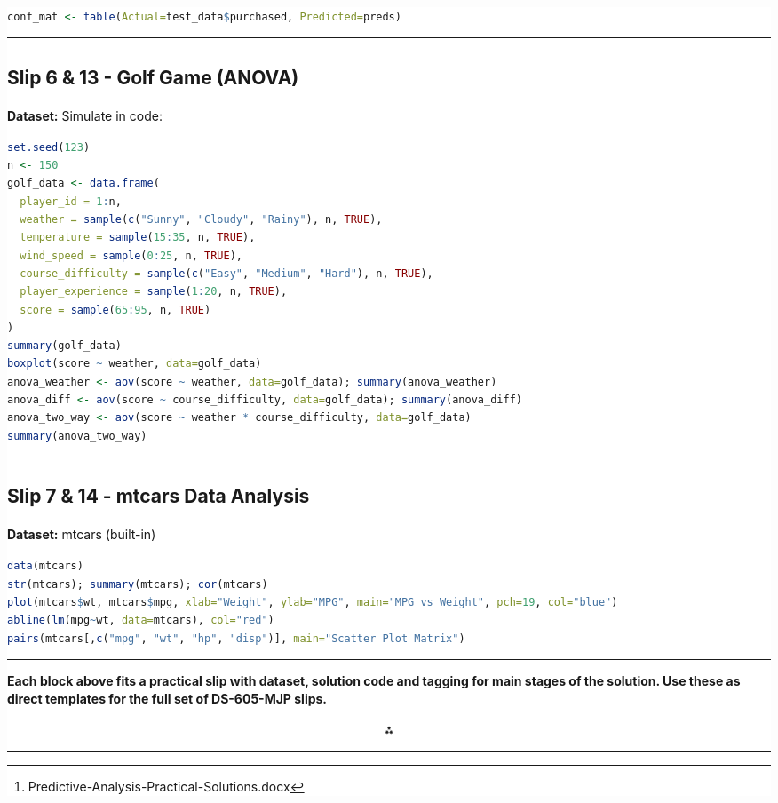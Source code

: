 ```r
conf_mat <- table(Actual=test_data$purchased, Predicted=preds)
```


***

## Slip 6 \& 13 - Golf Game (ANOVA)

**Dataset:** Simulate in code:

```r
set.seed(123)
n <- 150
golf_data <- data.frame(
  player_id = 1:n,
  weather = sample(c("Sunny", "Cloudy", "Rainy"), n, TRUE),
  temperature = sample(15:35, n, TRUE),
  wind_speed = sample(0:25, n, TRUE),
  course_difficulty = sample(c("Easy", "Medium", "Hard"), n, TRUE),
  player_experience = sample(1:20, n, TRUE),
  score = sample(65:95, n, TRUE)
)
summary(golf_data)
boxplot(score ~ weather, data=golf_data)
anova_weather <- aov(score ~ weather, data=golf_data); summary(anova_weather)
anova_diff <- aov(score ~ course_difficulty, data=golf_data); summary(anova_diff)
anova_two_way <- aov(score ~ weather * course_difficulty, data=golf_data)
summary(anova_two_way)
```


***

## Slip 7 \& 14 - mtcars Data Analysis

**Dataset:** mtcars (built-in)

```r
data(mtcars)
str(mtcars); summary(mtcars); cor(mtcars)
plot(mtcars$wt, mtcars$mpg, xlab="Weight", ylab="MPG", main="MPG vs Weight", pch=19, col="blue")
abline(lm(mpg~wt, data=mtcars), col="red")
pairs(mtcars[,c("mpg", "wt", "hp", "disp")], main="Scatter Plot Matrix")
```


***

**Each block above fits a practical slip with dataset, solution code and tagging for main stages of the solution. Use these as direct templates for the full set of DS-605-MJP slips.**
<span style="display:none">[^16_1]</span>

<div align="center">⁂</div>

[^16_1]: Predictive-Analysis-Practical-Solutions.docx


---

[^1_1]: Slips-SYMSC-_DS-605-MJP_Lab_Course_on_Optimization_Techniques_and_Predictivve_Analysis_-1-1.pdf
[^1_2]: https://ppl-ai-code-interpreter-files.s3.amazonaws.com/web/direct-files/c08c0c89d4b81b52f0196d673070dc7e/eafe8f67-de6a-43b6-b792-b4df40bc2df2/3be16144.md
[^2_1]: Slips-SYMSC-_DS-605-MJP_Lab_Course_on_Optimization_Techniques_and_Predictivve_Analysis_-1-1.pdf
[^3_1]: Slips-SYMSC-_DS-605-MJP_Lab_Course_on_Optimization_Techniques_and_Predictivve_Analysis_-1-1.pdf
[^4_1]: https://www.geeksforgeeks.org/techtips/how-to-remove-virus-using-cmd/
[^4_2]: https://www.easeus.com/resource/use-cmd-remove-virus-windows-10.html
[^4_3]: https://winsides.com/run-windows-defender-scan-via-command-prompt/
[^4_4]: https://www.minitool.com/data-recovery/windows-defender-full-quick-custom-offline-scan.html
[^4_5]: https://www.youtube.com/watch?v=fuZP7RWYo_A
[^4_6]: https://learn.microsoft.com/en-us/answers/questions/3301858/malware-virus-removal
[^4_7]: https://www.malwarebytes.com/cybersecurity/basics/how-to-remove-virus-from-computer
[^4_8]: https://www.youtube.com/watch?v=8L7eG92HvP0
[^4_9]: https://www.scribd.com/document/796453264/CMD-virus
[^4_10]: https://learn.microsoft.com/en-us/answers/questions/4238690/virus-using-cmd
[^4_11]: https://www.youtube.com/watch?v=kUiAtcEaI8k
[^4_12]: https://www.instructables.com/Removing-virus-without-using-anti-virus/
[^4_13]: https://learn.microsoft.com/en-us/defender-endpoint/command-line-arguments-microsoft-defender-antivirus
[^4_14]: https://support.microsoft.com/en-gb/topic/remove-specific-prevalent-malware-with-windows-malicious-software-removal-tool-kb890830-ba51b71f-39cd-cdec-73eb-61979b0661e0
[^4_15]: https://learn.microsoft.com/en-us/defender-endpoint/microsoft-defender-offline
[^4_16]: https://www.youtube.com/watch?v=SfdzO0o9604
[^4_17]: https://www.ninjaone.com/blog/scan-for-malware/
[^4_18]: https://www.reddit.com/r/computers/comments/1apqf76/how_to_remove_viruses_using_cmd_windows_11_delete/
[^4_19]: https://www.windowscentral.com/how-use-windows-defender-command-prompt-windows-10
[^4_20]: https://www.partitionwizard.com/partitionmanager/use-windows-defender-from-command-prompt.html
[^5_1]: https://serverspace.io/support/help/windows-run-commands-cheat-sheet/
[^5_2]: https://www.minitool.com/data-recovery/windows-run-commands.html
[^5_3]: https://www.geeksforgeeks.org/techtips/how-to-remove-virus-using-cmd/
[^5_4]: https://www.malwarebytes.com/cybersecurity/basics/how-to-remove-virus-from-computer
[^5_5]: https://techbrij.com/notes/windows-run-commands
[^5_6]: https://www.reddit.com/r/windows/comments/1hy4jme/share_your_daily_used_windows_run_commands/
[^5_7]: https://lizardsystems.com/articles/112-windows-run-commands/
[^5_8]: https://learn.microsoft.com/en-us/windows-server/administration/windows-commands/windows-commands
[^5_9]: https://spyboy.blog/2025/02/20/100-useful-windows-run-commands-for-productivity-system-management/
[^5_10]: https://www.passcape.com/windows_run_commands
[^5_11]: https://www.youtube.com/watch?v=8L7eG92HvP0
[^5_12]: https://www.linkedin.com/pulse/common-essential-windows-run-commands-dba-should-know-srivastava-wjc7c
[^5_13]: https://www.ninjaone.com/blog/windows-cmd-commands/
[^5_14]: https://www.youtube.com/watch?v=fuZP7RWYo_A
[^5_15]: https://www.anoopcnair.com/53-most-common-run-commands-for-windows/
[^5_16]: https://learn.microsoft.com/en-us/answers/questions/3301858/malware-virus-removal
[^5_17]: https://www.youtube.com/watch?v=q26yuqzJX1o
[^5_18]: https://www.instructables.com/Removing-virus-without-using-anti-virus/
[^5_19]: https://support.microsoft.com/en-gb/topic/remove-specific-prevalent-malware-with-windows-malicious-software-removal-tool-kb890830-ba51b71f-39cd-cdec-73eb-61979b0661e0
[^5_20]: https://www.easeus.com/resource/use-cmd-remove-virus-windows-10.html
[^6_1]: Slips-SYMSC-_DS-605-MJP_Lab_Course_on_Optimization_Techniques_and_Predictivve_Analysis_-1-1.pdf
[^7_1]: https://www.datablist.com/learn/csv/download-sample-csv-files
[^7_2]: https://www.kaggle.com/datasets/kyanyoga/sample-sales-data
[^7_3]: https://gist.github.com/fishtai0/5975c7e38c8566b9b3144e45a99b65cf
[^7_4]: https://www.kaggle.com/datasets/uciml/iris
[^7_5]: https://www.geeksforgeeks.org/r-language/iris-dataset-in-r/
[^7_6]: https://www.kaggle.com/datasets/muhammadkhalid/computer-purchase-behavior
[^7_7]: https://gts.ai/dataset-download/indian-laptop-purchase-dataset/
[^7_8]: https://www.tablab.app/csv/sample
[^7_9]: https://www.stats.govt.nz/large-datasets/csv-files-for-download/
[^7_10]: https://wsform.com/knowledgebase/sample-csv-files/
[^7_11]: https://www.kaggle.com/datasets?fileType=csv
[^7_12]: https://github.com/datablist/sample-csv-files
[^7_13]: https://www.kaggle.com/datasets/vinothkannaece/sales-dataset
[^7_14]: https://gist.github.com/curran/a08a1080b88344b0c8a7
[^7_15]: https://catalog.data.gov/dataset/?res_format=CSV
[^7_16]: https://www.kaggle.com/datasets/zeesolver/consumer-behavior-and-shopping-habits-dataset
[^7_17]: https://www.kaggle.com/code/ukveteran/iris-dataset-in-r
[^7_18]: https://www.sample-videos.com/download-sample-csv.php
[^7_19]: https://figshare.com/articles/dataset/SalesData_csv/29633306
[^7_20]: https://data.mendeley.com/datasets/wkjdmrmrg4/4
[^8_1]: Predictive-Analysis-Practical-Solutions.docx
[^9_1]: Predictive-Analysis-Practical-Solutions.docx
[^10_1]: https://www.datablist.com/learn/csv/download-sample-csv-files
[^10_2]: https://www.kaggle.com/datasets/uciml/iris
[^10_3]: https://www.kaggle.com/datasets/muhammadkhalid/computer-purchase-behavior
[^11_1]: Predictive-Analysis-Practical-Solutions.docx